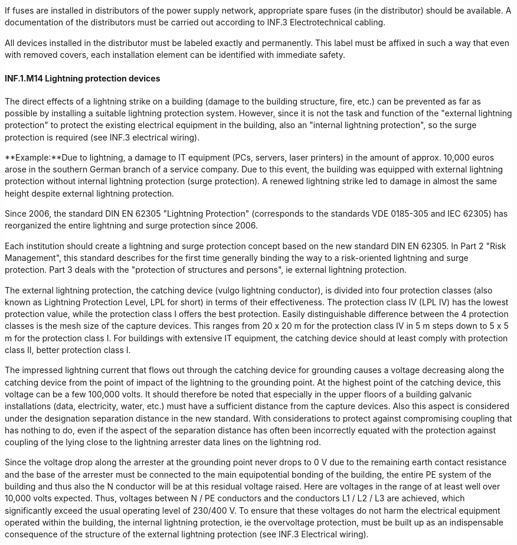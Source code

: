 If fuses are installed in distributors of the power supply network, appropriate spare fuses (in the distributor) should be available. A documentation of the distributors must be carried out according to INF.3 Electrotechnical cabling.

All devices installed in the distributor must be labeled exactly and permanently. This label must be affixed in such a way that even with removed covers, each installation element can be identified with immediate safety.

#### INF.1.M14 Lightning protection devices

The direct effects of a lightning strike on a building (damage to the building structure, fire, etc.) can be prevented as far as possible by installing a suitable lightning protection system. However, since it is not the task and function of the "external lightning protection" to protect the existing electrical equipment in the building, also an "internal lightning protection", so the surge protection is required (see INF.3 electrical wiring).

**Example:**Due to lightning, a damage to IT equipment (PCs, servers, laser printers) in the amount of approx. 10,000 euros arose in the southern German branch of a service company. Due to this event, the building was equipped with external lightning protection without internal lightning protection (surge protection). A renewed lightning strike led to damage in almost the same height despite external lightning protection.

Since 2006, the standard DIN EN 62305 "Lightning Protection" (corresponds to the standards VDE 0185-305 and IEC 62305) has reorganized the entire lightning and surge protection since 2006.

Each institution should create a lightning and surge protection concept based on the new standard DIN EN 62305. In Part 2 "Risk Management", this standard describes for the first time generally binding the way to a risk-oriented lightning and surge protection. Part 3 deals with the "protection of structures and persons", ie external lightning protection.

The external lightning protection, the catching device (vulgo lightning conductor), is divided into four protection classes (also known as Lightning Protection Level, LPL for short) in terms of their effectiveness. The protection class IV (LPL IV) has the lowest protection value, while the protection class I offers the best protection. Easily distinguishable difference between the 4 protection classes is the mesh size of the capture devices. This ranges from 20 x 20 m for the protection class IV in 5 m steps down to 5 x 5 m for the protection class I. For buildings with extensive IT equipment, the catching device should at least comply with protection class II, better protection class I.

The impressed lightning current that flows out through the catching device for grounding causes a voltage decreasing along the catching device from the point of impact of the lightning to the grounding point. At the highest point of the catching device, this voltage can be a few 100,000 volts. It should therefore be noted that especially in the upper floors of a building galvanic installations (data, electricity, water, etc.) must have a sufficient distance from the capture devices. Also this aspect is considered under the designation separation distance in the new standard. With considerations to protect against compromising coupling that has nothing to do, even if the aspect of the separation distance has often been incorrectly equated with the protection against coupling of the lying close to the lightning arrester data lines on the lightning rod.

Since the voltage drop along the arrester at the grounding point never drops to 0 V due to the remaining earth contact resistance and the base of the arrester must be connected to the main equipotential bonding of the building, the entire PE system of the building and thus also the N conductor will be at this residual voltage raised. Here are voltages in the range of at least well over 10,000 volts expected. Thus, voltages between N / PE conductors and the conductors L1 / L2 / L3 are achieved, which significantly exceed the usual operating level of 230/400 V. To ensure that these voltages do not harm the electrical equipment operated within the building, the internal lightning protection, ie the overvoltage protection, must be built up as an indispensable consequence of the structure of the external lightning protection (see INF.3 Electrical wiring).
